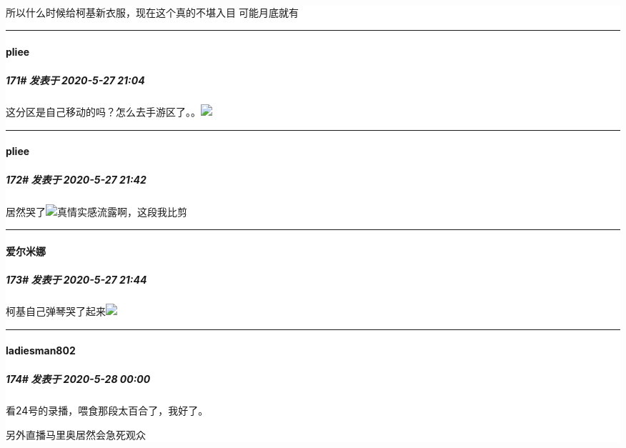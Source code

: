 所以什么时候给柯基新衣服，现在这个真的不堪入目</blockquote>
可能月底就有







-----

####  pliee  
##### 171#       发表于 2020-5-27 21:04




这分区是自己移动的吗？怎么去手游区了。。<img src="https://static.saraba1st.com/image/smiley/face2017/004.gif" referrerpolicy="no-referrer">







-----

####  pliee  
##### 172#       发表于 2020-5-27 21:42




居然哭了<img src="https://static.saraba1st.com/image/smiley/face2017/066.png" referrerpolicy="no-referrer">真情实感流露啊，这段我比剪







-----

####  爱尔米娜  
##### 173#       发表于 2020-5-27 21:44




柯基自己弹琴哭了起来<img src="https://static.saraba1st.com/image/smiley/face2017/180.png" referrerpolicy="no-referrer">







-----

####  ladiesman802  
##### 174#       发表于 2020-5-28 00:00




看24号的录播，喂食那段太百合了，我好了。

另外直播马里奥居然会急死观众
